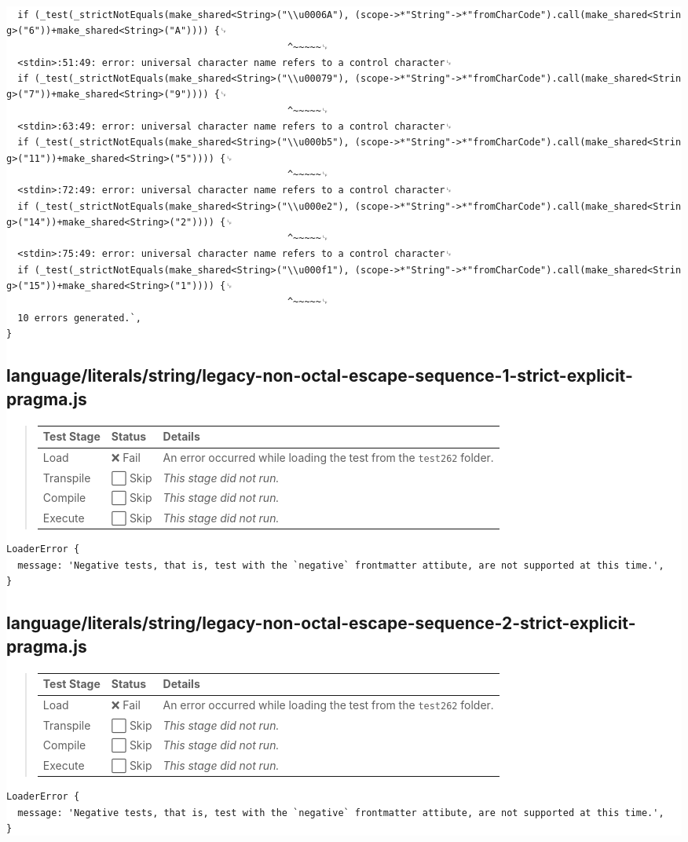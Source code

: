       if (_test(_strictNotEquals(make_shared<String>("\\u0006A"), (scope->*"String"->*"fromCharCode").call(make_shared<String>("6"))+make_shared<String>("A")))) {␊
                                                      ^~~~~~␊
      <stdin>:51:49: error: universal character name refers to a control character␊
      if (_test(_strictNotEquals(make_shared<String>("\\u00079"), (scope->*"String"->*"fromCharCode").call(make_shared<String>("7"))+make_shared<String>("9")))) {␊
                                                      ^~~~~~␊
      <stdin>:63:49: error: universal character name refers to a control character␊
      if (_test(_strictNotEquals(make_shared<String>("\\u000b5"), (scope->*"String"->*"fromCharCode").call(make_shared<String>("11"))+make_shared<String>("5")))) {␊
                                                      ^~~~~~␊
      <stdin>:72:49: error: universal character name refers to a control character␊
      if (_test(_strictNotEquals(make_shared<String>("\\u000e2"), (scope->*"String"->*"fromCharCode").call(make_shared<String>("14"))+make_shared<String>("2")))) {␊
                                                      ^~~~~~␊
      <stdin>:75:49: error: universal character name refers to a control character␊
      if (_test(_strictNotEquals(make_shared<String>("\\u000f1"), (scope->*"String"->*"fromCharCode").call(make_shared<String>("15"))+make_shared<String>("1")))) {␊
                                                      ^~~~~~␊
      10 errors generated.`,
    }

## language/literals/string/legacy-non-octal-escape-sequence-1-strict-explicit-pragma.js

> | Test Stage | Status | Details |
> | :-- | :-- | :-- |
> | Load | ❌ Fail | An error occurred while loading the test from the `test262` folder. |
> | Transpile | ⬜ Skip | *This stage did not run.* |
> | Compile | ⬜ Skip | *This stage did not run.* |
> | Execute | ⬜ Skip | *This stage did not run.* |

    LoaderError {
      message: 'Negative tests, that is, test with the `negative` frontmatter attibute, are not supported at this time.',
    }

## language/literals/string/legacy-non-octal-escape-sequence-2-strict-explicit-pragma.js

> | Test Stage | Status | Details |
> | :-- | :-- | :-- |
> | Load | ❌ Fail | An error occurred while loading the test from the `test262` folder. |
> | Transpile | ⬜ Skip | *This stage did not run.* |
> | Compile | ⬜ Skip | *This stage did not run.* |
> | Execute | ⬜ Skip | *This stage did not run.* |

    LoaderError {
      message: 'Negative tests, that is, test with the `negative` frontmatter attibute, are not supported at this time.',
    }
